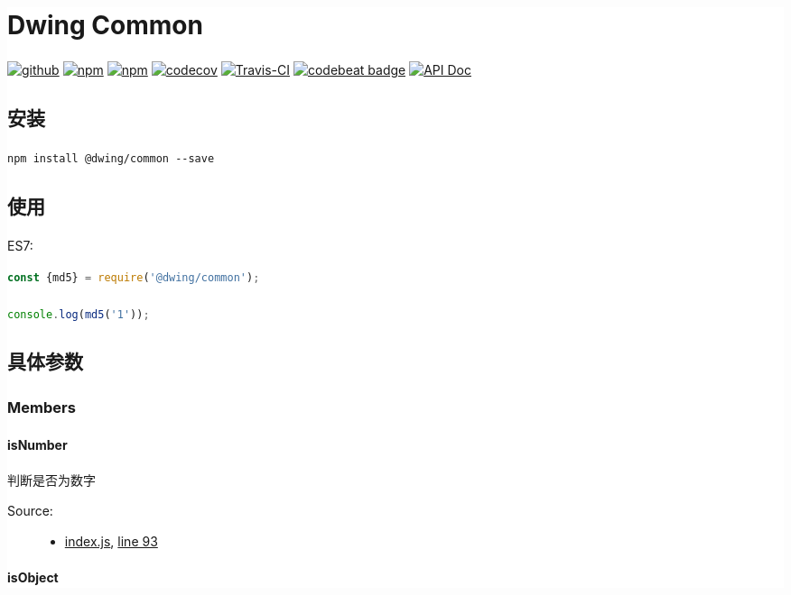 # Dwing Common

[![github](https://img.shields.io/github/followers/willin.svg?style=social&label=Follow)](https://github.com/willin) [![npm](https://img.shields.io/npm/v/@dwing/common.svg)](https://npmjs.org/package/@dwing/common) [![npm](https://img.shields.io/npm/dt/@dwing/common.svg)](https://npmjs.org/package/@dwing/common) [![codecov](https://codecov.io/gh/AirDwing/node-dwing-common/branch/master/graph/badge.svg)](https://codecov.io/gh/AirDwing/node-dwing-common) [![Travis-CI](https://travis-ci.org/AirDwing/node-dwing-common.svg?branch=master)](https://travis-ci.org/AirDwing/node-dwing-common) [![codebeat badge](https://codebeat.co/badges/49922bb9-ef93-4286-9fd0-3c2f0d595f3c)](https://codebeat.co/projects/github-com-airdwing-node-dwing-common-master) [![API Doc](https://doclets.io/AirDwing/node-dwing-common/master.svg)](https://doclets.io/AirDwing/node-dwing-common/master)

## 安装

```
npm install @dwing/common --save
```

## 使用

ES7:

```js
const {md5} = require('@dwing/common');

console.log(md5('1'));
```

## 具体参数

### Members

#### <span class="type-signature"></span>isNumber<span class="type-signature"></span>

<div class="description">

判断是否为数字

</div>

<dl class="details">

<dt class="tag-source">Source:</dt>

<dd class="tag-source">

*   [index.js](index.js.html), [line 93](index.js.html#line93)

</dd>

</dl>

#### <span class="type-signature"></span>isObject<span class="type-signature"></span>
